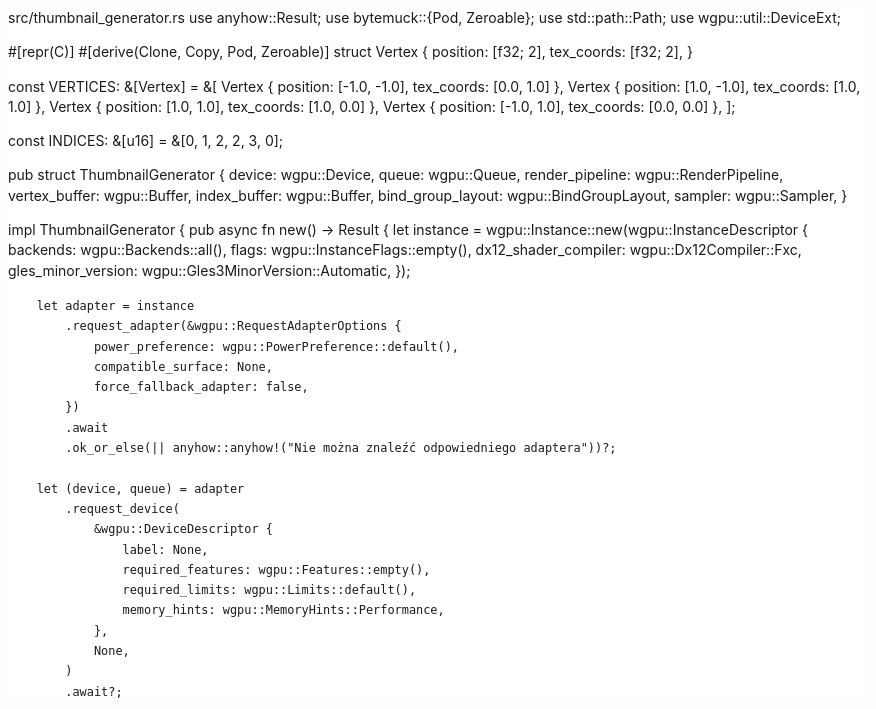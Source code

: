 src/thumbnail_generator.rs
use anyhow::Result;
use bytemuck::{Pod, Zeroable};
use std::path::Path;
use wgpu::util::DeviceExt;

#[repr(C)]
#[derive(Clone, Copy, Pod, Zeroable)]
struct Vertex {
    position: [f32; 2],
    tex_coords: [f32; 2],
}

const VERTICES: &[Vertex] = &[
    Vertex { position: [-1.0, -1.0], tex_coords: [0.0, 1.0] },
    Vertex { position: [1.0, -1.0], tex_coords: [1.0, 1.0] },
    Vertex { position: [1.0, 1.0], tex_coords: [1.0, 0.0] },
    Vertex { position: [-1.0, 1.0], tex_coords: [0.0, 0.0] },
];

const INDICES: &[u16] = &[0, 1, 2, 2, 3, 0];

pub struct ThumbnailGenerator {
    device: wgpu::Device,
    queue: wgpu::Queue,
    render_pipeline: wgpu::RenderPipeline,
    vertex_buffer: wgpu::Buffer,
    index_buffer: wgpu::Buffer,
    bind_group_layout: wgpu::BindGroupLayout,
    sampler: wgpu::Sampler,
}

impl ThumbnailGenerator {
    pub async fn new() -> Result<Self> {
        let instance = wgpu::Instance::new(wgpu::InstanceDescriptor {
            backends: wgpu::Backends::all(),
            flags: wgpu::InstanceFlags::empty(),
            dx12_shader_compiler: wgpu::Dx12Compiler::Fxc,
            gles_minor_version: wgpu::Gles3MinorVersion::Automatic,
        });

        let adapter = instance
            .request_adapter(&wgpu::RequestAdapterOptions {
                power_preference: wgpu::PowerPreference::default(),
                compatible_surface: None,
                force_fallback_adapter: false,
            })
            .await
            .ok_or_else(|| anyhow::anyhow!("Nie można znaleźć odpowiedniego adaptera"))?;

        let (device, queue) = adapter
            .request_device(
                &wgpu::DeviceDescriptor {
                    label: None,
                    required_features: wgpu::Features::empty(),
                    required_limits: wgpu::Limits::default(),
                    memory_hints: wgpu::MemoryHints::Performance,
                },
                None,
            )
            .await?;

